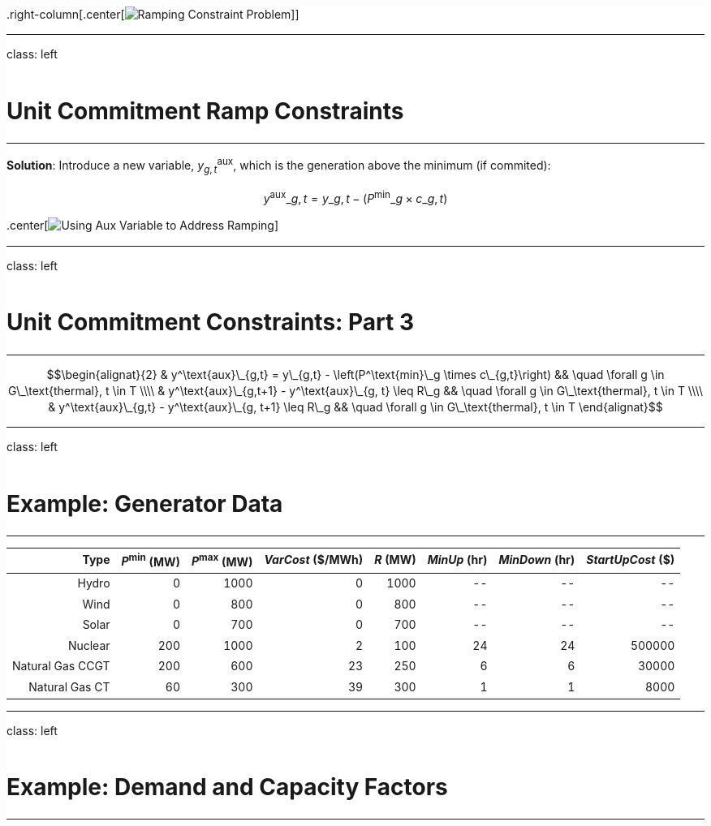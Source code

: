 .right-column[.center[![Ramping Constraint Problem](figures/ramping-issue.svg)]]

---
class: left

# Unit Commitment Ramp Constraints
<hr>

**Solution**: Introduce a new variable, $y^\text{aux}_{g,t}$, which is the generation above the minimum (if commited):

$$y^\text{aux}\_{g,t} = y\_{g,t} - \left(P^\text{min}\_g \times c\_{g,t}\right)$$

.center[![Using Aux Variable to Address Ramping](figures/ramping-aux.svg)]

---
class: left

# Unit Commitment Constraints: Part 3
<hr>

$$\begin{alignat}{2}
& y^\text{aux}\_{g,t} = y\_{g,t} - \left(P^\text{min}\_g \times c\_{g,t}\right) && \quad \forall g \in G\_\text{thermal}, t \in T \\\\
& y^\text{aux}\_{g,t+1} - y^\text{aux}\_{g, t} \leq R\_g && \quad \forall g \in G\_\text{thermal}, t \in T \\\\
& y^\text{aux}\_{g,t} - y^\text{aux}\_{g, t+1} \leq R\_g && \quad \forall g \in G\_\text{thermal}, t \in T
\end{alignat}$$

---
class: left

# Example: Generator Data
<hr>

Type | $P^{\text{min}}$ (MW) | $P^{\text{max}}$ (MW) | $VarCost$ (\$/MWh) | $R$ (MW) | $MinUp$ (hr) | $MinDown$ (hr) | $StartUpCost$ (\$)
---:  |------: | ----: | ----: | ----: | ----: | ----: | ---:
Hydro | 0 | 1000 | 0 | 1000 | -- | -- | --
Wind | 0 | 800 | 0 | 800 | -- | -- | --
Solar | 0 | 700 | 0 | 700 | -- | -- | --
Nuclear  | 200 | 1000 | 2 | 100 | 24 | 24 | 500000
Natural Gas CCGT  | 200 | 600 |   23 | 250 | 6 | 6 | 30000 
Natural Gas CT | 60 | 300 | 39 | 300 | 1 | 1 | 8000

---
class: left

# Example: Demand and Capacity Factors
<hr>
